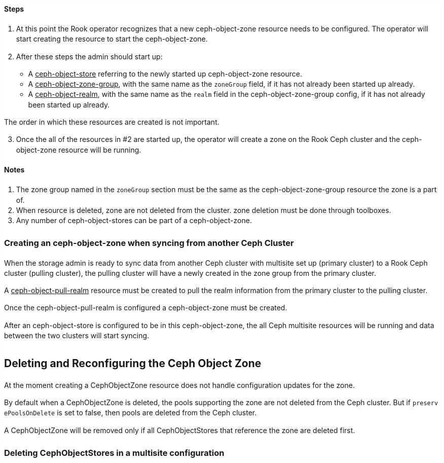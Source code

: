 #### Steps

1. At this point the Rook operator recognizes that a new ceph-object-zone resource needs to be configured. The operator will start creating the resource to start the ceph-object-zone.

2. After these steps the admin should start up:
    - A [ceph-object-store](/design/ceph/object/ceph-object-store.md) referring to the newly started up ceph-object-zone resource.
    - A [ceph-object-zone-group](/design/ceph/object/ceph-object-zone-group.md), with the same name as the `zoneGroup` field, if it has not already been started up already.
    - A [ceph-object-realm](/design/ceph/object/ceph-object-realm.md), with the same name as the `realm` field in the ceph-object-zone-group config, if it has not already been started up already.

The order in which these resources are created is not important.

3. Once the all of the resources in #2 are started up, the operator will create a zone on the Rook Ceph cluster and the ceph-object-zone resource will be running.

#### Notes

1. The zone group named in the `zoneGroup` section must be the same as the ceph-object-zone-group resource the zone is a part of.
2. When resource is deleted, zone are not deleted from the cluster. zone deletion must be done through toolboxes.
3. Any number of ceph-object-stores can be part of a ceph-object-zone.

### Creating an ceph-object-zone when syncing from another Ceph Cluster

When the storage admin is ready to sync data from another Ceph cluster with multisite set up (primary cluster) to a Rook Ceph cluster (pulling cluster), the pulling cluster will have a newly created in the zone group from the primary cluster.

A [ceph-object-pull-realm](/design/ceph/object/ceph-object-pull-realm.md) resource must be created to pull the realm information from the primary cluster to the pulling cluster.

Once the ceph-object-pull-realm is configured a ceph-object-zone must be created.

After an ceph-object-store is configured to be in this ceph-object-zone, the all Ceph multisite resources will be running and data between the two clusters will start syncing.

## Deleting and Reconfiguring the Ceph Object Zone

At the moment creating a CephObjectZone resource does not handle configuration updates for the zone.

By default when a CephObjectZone is deleted, the pools supporting the zone are not deleted from the Ceph cluster. But if `preservePoolsOnDelete` is set to false, then pools are deleted from the Ceph cluster.

A CephObjectZone will be removed only if all CephObjectStores that reference the zone are deleted first.

### Deleting CephObjectStores in a multisite configuration
